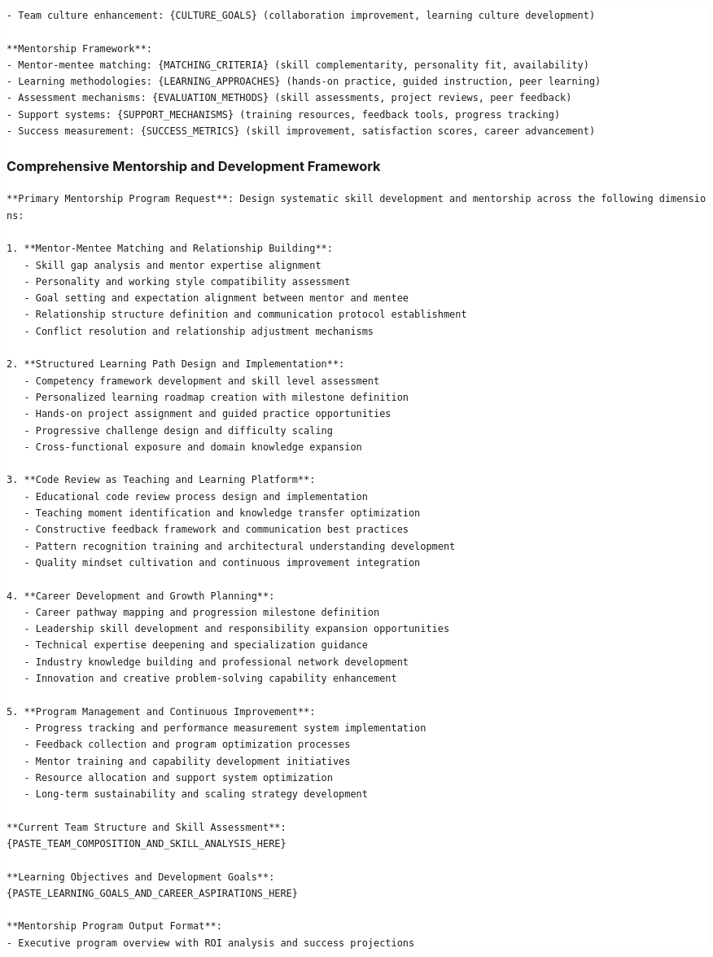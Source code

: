```
- Team culture enhancement: {CULTURE_GOALS} (collaboration improvement, learning culture development)

**Mentorship Framework**:
- Mentor-mentee matching: {MATCHING_CRITERIA} (skill complementarity, personality fit, availability)
- Learning methodologies: {LEARNING_APPROACHES} (hands-on practice, guided instruction, peer learning)
- Assessment mechanisms: {EVALUATION_METHODS} (skill assessments, project reviews, peer feedback)
- Support systems: {SUPPORT_MECHANISMS} (training resources, feedback tools, progress tracking)
- Success measurement: {SUCCESS_METRICS} (skill improvement, satisfaction scores, career advancement)
```

### Comprehensive Mentorship and Development Framework

```
**Primary Mentorship Program Request**: Design systematic skill development and mentorship across the following dimensions:

1. **Mentor-Mentee Matching and Relationship Building**:
   - Skill gap analysis and mentor expertise alignment
   - Personality and working style compatibility assessment
   - Goal setting and expectation alignment between mentor and mentee
   - Relationship structure definition and communication protocol establishment
   - Conflict resolution and relationship adjustment mechanisms

2. **Structured Learning Path Design and Implementation**:
   - Competency framework development and skill level assessment
   - Personalized learning roadmap creation with milestone definition
   - Hands-on project assignment and guided practice opportunities
   - Progressive challenge design and difficulty scaling
   - Cross-functional exposure and domain knowledge expansion

3. **Code Review as Teaching and Learning Platform**:
   - Educational code review process design and implementation
   - Teaching moment identification and knowledge transfer optimization
   - Constructive feedback framework and communication best practices
   - Pattern recognition training and architectural understanding development
   - Quality mindset cultivation and continuous improvement integration

4. **Career Development and Growth Planning**:
   - Career pathway mapping and progression milestone definition
   - Leadership skill development and responsibility expansion opportunities
   - Technical expertise deepening and specialization guidance
   - Industry knowledge building and professional network development
   - Innovation and creative problem-solving capability enhancement

5. **Program Management and Continuous Improvement**:
   - Progress tracking and performance measurement system implementation
   - Feedback collection and program optimization processes
   - Mentor training and capability development initiatives
   - Resource allocation and support system optimization
   - Long-term sustainability and scaling strategy development

**Current Team Structure and Skill Assessment**:
{PASTE_TEAM_COMPOSITION_AND_SKILL_ANALYSIS_HERE}

**Learning Objectives and Development Goals**:
{PASTE_LEARNING_GOALS_AND_CAREER_ASPIRATIONS_HERE}

**Mentorship Program Output Format**:
- Executive program overview with ROI analysis and success projections
```